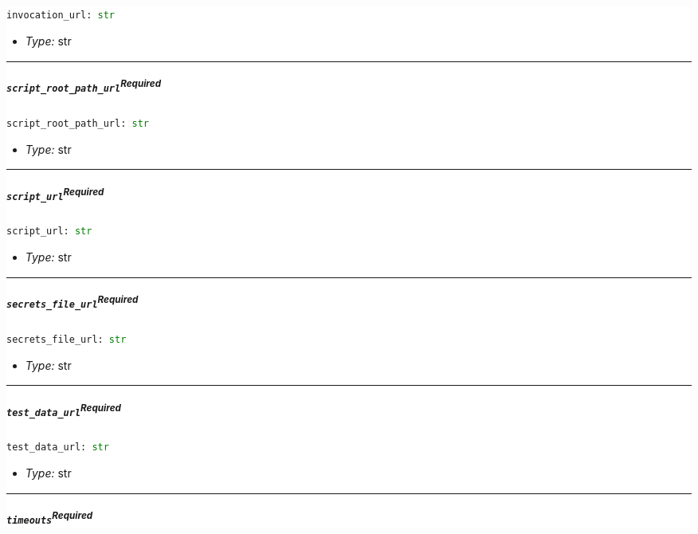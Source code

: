 ```python
invocation_url: str
```

- *Type:* str

---

##### `script_root_path_url`<sup>Required</sup> <a name="script_root_path_url" id="@cdktf/provider-azurerm.functionAppFunction.FunctionAppFunction.property.scriptRootPathUrl"></a>

```python
script_root_path_url: str
```

- *Type:* str

---

##### `script_url`<sup>Required</sup> <a name="script_url" id="@cdktf/provider-azurerm.functionAppFunction.FunctionAppFunction.property.scriptUrl"></a>

```python
script_url: str
```

- *Type:* str

---

##### `secrets_file_url`<sup>Required</sup> <a name="secrets_file_url" id="@cdktf/provider-azurerm.functionAppFunction.FunctionAppFunction.property.secretsFileUrl"></a>

```python
secrets_file_url: str
```

- *Type:* str

---

##### `test_data_url`<sup>Required</sup> <a name="test_data_url" id="@cdktf/provider-azurerm.functionAppFunction.FunctionAppFunction.property.testDataUrl"></a>

```python
test_data_url: str
```

- *Type:* str

---

##### `timeouts`<sup>Required</sup> <a name="timeouts" id="@cdktf/provider-azurerm.functionAppFunction.FunctionAppFunction.property.timeouts"></a>
